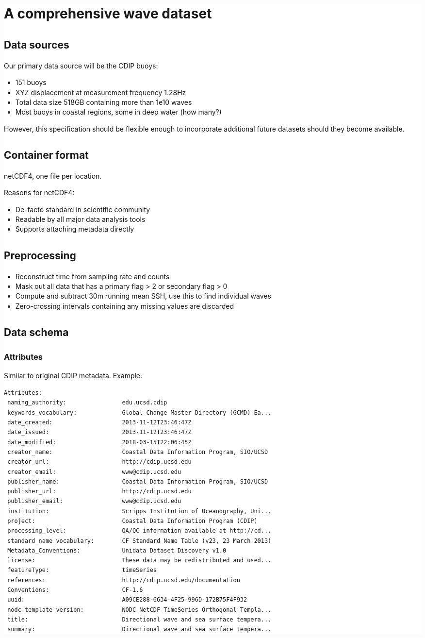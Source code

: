 # A comprehensive wave dataset

## Data sources

Our primary data source will be the CDIP buoys:

- 151 buoys
- XYZ displacement at measurement frequency 1.28Hz
- Total data size 518GB containing more than 1e10 waves
- Most buoys in coastal regions, some in deep water (how many?)

However, this specification should be flexible enough to incorporate additional future datasets should they become available.


## Container format

netCDF4, one file per location.

Reasons for netCDF4:

- De-facto standard in scientific community
- Readable by all major data analysis tools
- Supports attaching metadata directly

## Preprocessing

- Reconstruct time from sampling rate and counts
- Mask out all data that has a primary flag > 2 or secondary flag > 0
- Compute and subtract 30m running mean SSH, use this to find individual waves
- Zero-crossing intervals containing any missing values are discarded

## Data schema

### Attributes

Similar to original CDIP metadata. Example:

 ```
 Attributes:
  naming_authority:                edu.ucsd.cdip
  keywords_vocabulary:             Global Change Master Directory (GCMD) Ea...
  date_created:                    2013-11-12T23:46:47Z
  date_issued:                     2013-11-12T23:46:47Z
  date_modified:                   2018-03-15T22:06:45Z
  creator_name:                    Coastal Data Information Program, SIO/UCSD
  creator_url:                     http://cdip.ucsd.edu
  creator_email:                   www@cdip.ucsd.edu
  publisher_name:                  Coastal Data Information Program, SIO/UCSD
  publisher_url:                   http://cdip.ucsd.edu
  publisher_email:                 www@cdip.ucsd.edu
  institution:                     Scripps Institution of Oceanography, Uni...
  project:                         Coastal Data Information Program (CDIP)
  processing_level:                QA/QC information available at http://cd...
  standard_name_vocabulary:        CF Standard Name Table (v23, 23 March 2013)
  Metadata_Conventions:            Unidata Dataset Discovery v1.0
  license:                         These data may be redistributed and used...
  featureType:                     timeSeries
  references:                      http://cdip.ucsd.edu/documentation
  Conventions:                     CF-1.6
  uuid:                            A09CE288-6634-4F25-996D-172B75F4F932
  nodc_template_version:           NODC_NetCDF_TimeSeries_Orthogonal_Templa...
  title:                           Directional wave and sea surface tempera...
  summary:                         Directional wave and sea surface tempera...
 ```